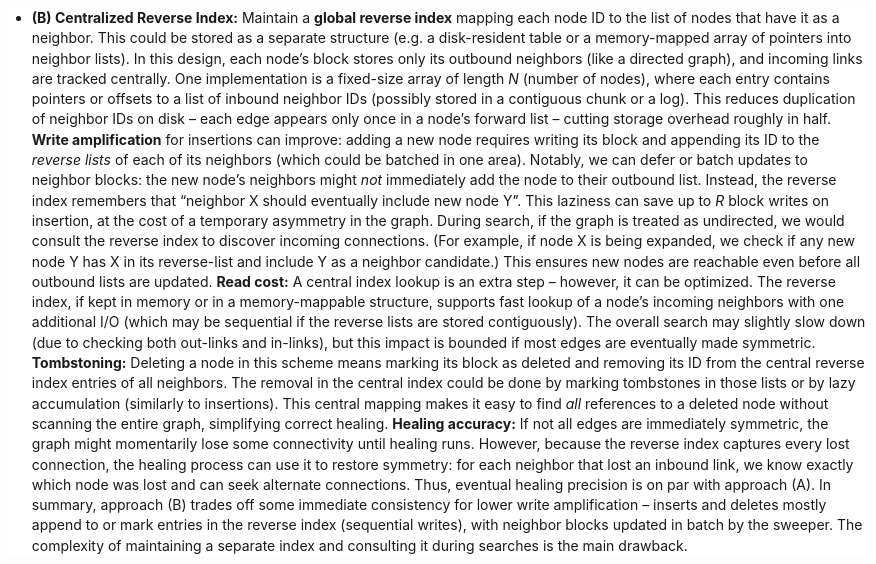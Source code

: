 - **(B) Centralized Reverse Index:** Maintain a **global reverse index** mapping each node ID to the list of nodes that have it as a neighbor. This could be stored as a separate structure (e.g. a disk-resident table or a memory-mapped array of pointers into neighbor lists). In this design, each node’s block stores only its outbound neighbors (like a directed graph), and incoming links are tracked centrally. One implementation is a fixed-size array of length *N* (number of nodes), where each entry contains pointers or offsets to a list of inbound neighbor IDs (possibly stored in a contiguous chunk or a log). This reduces duplication of neighbor IDs on disk – each edge appears only once in a node’s forward list – cutting storage overhead roughly in half. **Write amplification** for insertions can improve: adding a new node requires writing its block and appending its ID to the *reverse lists* of each of its neighbors (which could be batched in one area). Notably, we can defer or batch updates to neighbor blocks: the new node’s neighbors might *not* immediately add the node to their outbound list. Instead, the reverse index remembers that “neighbor X should eventually include new node Y”. This laziness can save up to *R* block writes on insertion, at the cost of a temporary asymmetry in the graph. During search, if the graph is treated as undirected, we would consult the reverse index to discover incoming connections. (For example, if node X is being expanded, we check if any new node Y has X in its reverse-list and include Y as a neighbor candidate.) This ensures new nodes are reachable even before all outbound lists are updated. **Read cost:** A central index lookup is an extra step – however, it can be optimized. The reverse index, if kept in memory or in a memory-mappable structure, supports fast lookup of a node’s incoming neighbors with one additional I/O (which may be sequential if the reverse lists are stored contiguously). The overall search may slightly slow down (due to checking both out-links and in-links), but this impact is bounded if most edges are eventually made symmetric. **Tombstoning:** Deleting a node in this scheme means marking its block as deleted and removing its ID from the central reverse index entries of all neighbors. The removal in the central index could be done by marking tombstones in those lists or by lazy accumulation (similarly to insertions). This central mapping makes it easy to find *all* references to a deleted node without scanning the entire graph, simplifying correct healing. **Healing accuracy:** If not all edges are immediately symmetric, the graph might momentarily lose some connectivity until healing runs. However, because the reverse index captures every lost connection, the healing process can use it to restore symmetry: for each neighbor that lost an inbound link, we know exactly which node was lost and can seek alternate connections. Thus, eventual healing precision is on par with approach (A). In summary, approach (B) trades off some immediate consistency for lower write amplification – inserts and deletes mostly append to or mark entries in the reverse index (sequential writes), with neighbor blocks updated in batch by the sweeper. The complexity of maintaining a separate index and consulting it during searches is the main drawback.